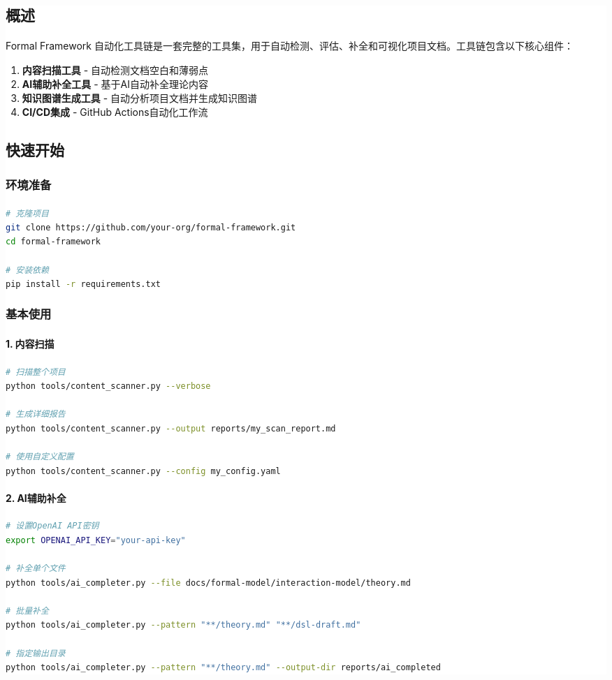 ## 概述

Formal Framework 自动化工具链是一套完整的工具集，用于自动检测、评估、补全和可视化项目文档。工具链包含以下核心组件：

1. **内容扫描工具** - 自动检测文档空白和薄弱点
2. **AI辅助补全工具** - 基于AI自动补全理论内容
3. **知识图谱生成工具** - 自动分析项目文档并生成知识图谱
4. **CI/CD集成** - GitHub Actions自动化工作流

## 快速开始

### 环境准备

```bash
# 克隆项目
git clone https://github.com/your-org/formal-framework.git
cd formal-framework

# 安装依赖
pip install -r requirements.txt
```

### 基本使用

#### 1. 内容扫描

```bash
# 扫描整个项目
python tools/content_scanner.py --verbose

# 生成详细报告
python tools/content_scanner.py --output reports/my_scan_report.md

# 使用自定义配置
python tools/content_scanner.py --config my_config.yaml
```

#### 2. AI辅助补全

```bash
# 设置OpenAI API密钥
export OPENAI_API_KEY="your-api-key"

# 补全单个文件
python tools/ai_completer.py --file docs/formal-model/interaction-model/theory.md

# 批量补全
python tools/ai_completer.py --pattern "**/theory.md" "**/dsl-draft.md"

# 指定输出目录
python tools/ai_completer.py --pattern "**/theory.md" --output-dir reports/ai_completed
```
